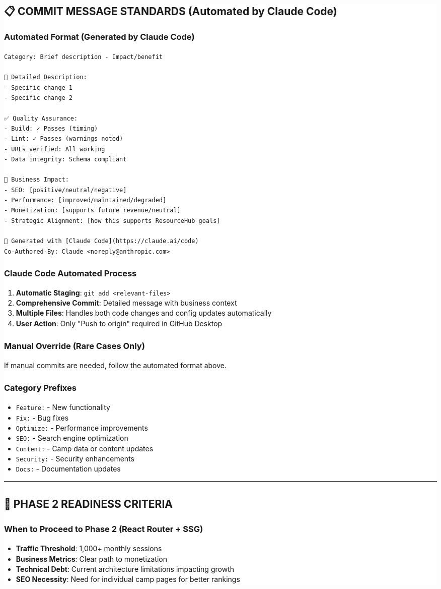 ## 📋 COMMIT MESSAGE STANDARDS (Automated by Claude Code)

### **Automated Format (Generated by Claude Code)**
```
Category: Brief description - Impact/benefit

📝 Detailed Description:
- Specific change 1
- Specific change 2

✅ Quality Assurance:
- Build: ✓ Passes (timing)
- Lint: ✓ Passes (warnings noted)
- URLs verified: All working
- Data integrity: Schema compliant

🎯 Business Impact:
- SEO: [positive/neutral/negative]
- Performance: [improved/maintained/degraded]  
- Monetization: [supports future revenue/neutral]
- Strategic Alignment: [how this supports ResourceHub goals]

🤖 Generated with [Claude Code](https://claude.ai/code)
Co-Authored-By: Claude <noreply@anthropic.com>
```

### **Claude Code Automated Process**
1. **Automatic Staging**: `git add <relevant-files>` 
2. **Comprehensive Commit**: Detailed message with business context
3. **Multiple Files**: Handles both code changes and config updates automatically
4. **User Action**: Only "Push to origin" required in GitHub Desktop

### **Manual Override (Rare Cases Only)**
If manual commits are needed, follow the automated format above.

### **Category Prefixes**
- `Feature:` - New functionality
- `Fix:` - Bug fixes
- `Optimize:` - Performance improvements
- `SEO:` - Search engine optimization
- `Content:` - Camp data or content updates
- `Security:` - Security enhancements
- `Docs:` - Documentation updates

---

## 🚀 PHASE 2 READINESS CRITERIA

### **When to Proceed to Phase 2 (React Router + SSG)**
- **Traffic Threshold**: 1,000+ monthly sessions
- **Business Metrics**: Clear path to monetization
- **Technical Debt**: Current architecture limitations impacting growth
- **SEO Necessity**: Need for individual camp pages for better rankings
